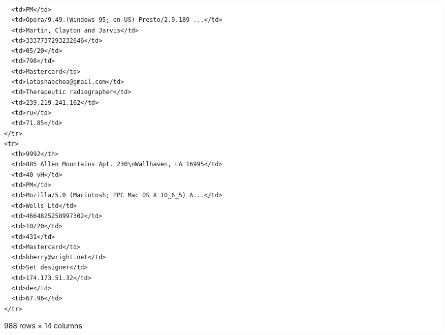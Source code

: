       <td>PM</td>
      <td>Opera/9.49.(Windows 95; en-US) Presto/2.9.189 ...</td>
      <td>Martin, Clayton and Jarvis</td>
      <td>3337737293232646</td>
      <td>05/20</td>
      <td>798</td>
      <td>Mastercard</td>
      <td>latashaochoa@gmail.com</td>
      <td>Therapeutic radiographer</td>
      <td>239.219.241.162</td>
      <td>ru</td>
      <td>71.85</td>
    </tr>
    <tr>
      <th>9992</th>
      <td>885 Allen Mountains Apt. 230\nWallhaven, LA 16995</td>
      <td>40 vH</td>
      <td>PM</td>
      <td>Mozilla/5.0 (Macintosh; PPC Mac OS X 10_6_5) A...</td>
      <td>Wells Ltd</td>
      <td>4664825258997302</td>
      <td>10/20</td>
      <td>431</td>
      <td>Mastercard</td>
      <td>bberry@wright.net</td>
      <td>Set designer</td>
      <td>174.173.51.32</td>
      <td>de</td>
      <td>67.96</td>
    </tr>
  </tbody>
</table>
<p>988 rows × 14 columns</p>
</div>


